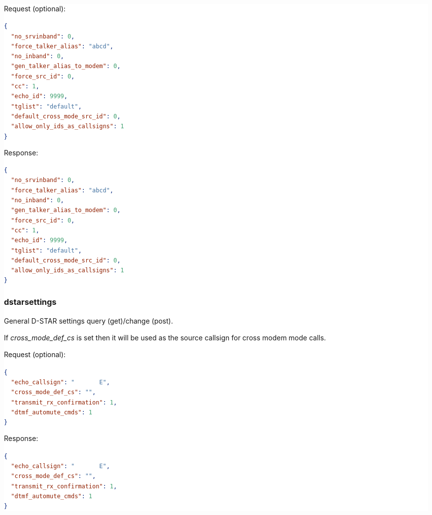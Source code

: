 Request (optional):
```json
{
  "no_srvinband": 0,
  "force_talker_alias": "abcd",
  "no_inband": 0,
  "gen_talker_alias_to_modem": 0,
  "force_src_id": 0,
  "cc": 1,
  "echo_id": 9999,
  "tglist": "default",
  "default_cross_mode_src_id": 0,
  "allow_only_ids_as_callsigns": 1
}
```
Response:
```json
{
  "no_srvinband": 0,
  "force_talker_alias": "abcd",
  "no_inband": 0,
  "gen_talker_alias_to_modem": 0,
  "force_src_id": 0,
  "cc": 1,
  "echo_id": 9999,
  "tglist": "default",
  "default_cross_mode_src_id": 0,
  "allow_only_ids_as_callsigns": 1
}
```

### dstarsettings

General D-STAR settings query (get)/change (post).

If *cross_mode_def_cs* is set then it will be used as the source callsign for
cross modem mode calls.

Request (optional):
```json
{
  "echo_callsign": "       E",
  "cross_mode_def_cs": "",
  "transmit_rx_confirmation": 1,
  "dtmf_automute_cmds": 1
}
```
Response:
```json
{
  "echo_callsign": "       E",
  "cross_mode_def_cs": "",
  "transmit_rx_confirmation": 1,
  "dtmf_automute_cmds": 1
}
```
